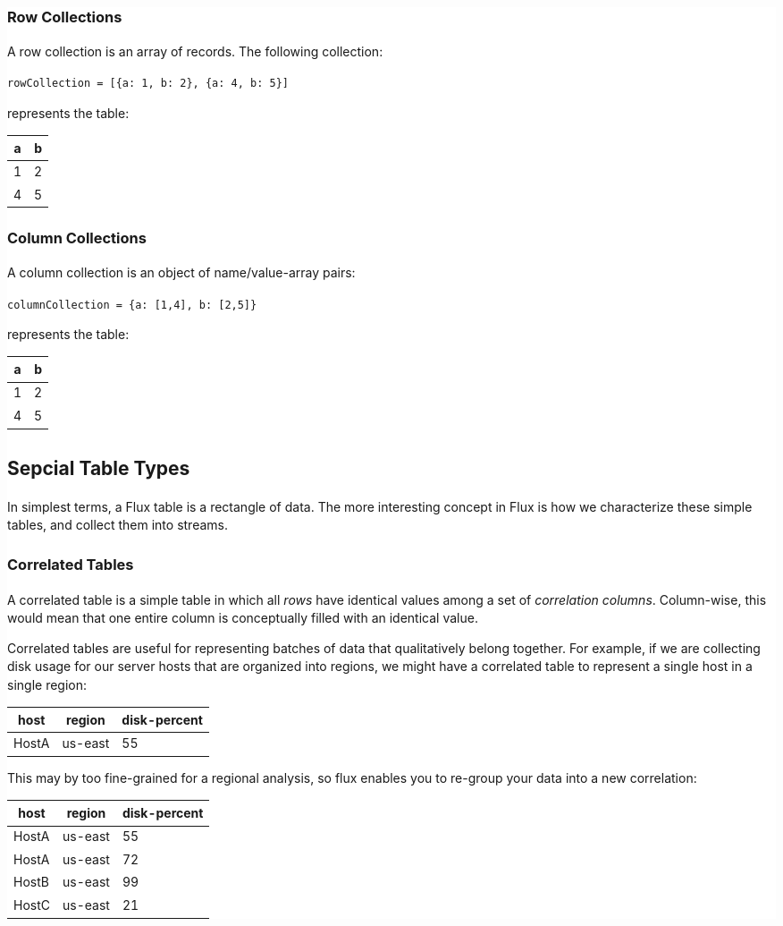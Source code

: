 ### Row Collections
A row collection is an array of records. The following collection:  
```
rowCollection = [{a: 1, b: 2}, {a: 4, b: 5}]
```
represents the table:

| a 	| b 	|
|---	|---	|
|  1 	|   2	|
|  4 	|   5	|

### Column Collections
A column collection is an object of name/value-array pairs: 
``` 
columnCollection = {a: [1,4], b: [2,5]}
```
represents the table:

| a 	| b 	|
|---	|---	|
|  1 	|   2	|
|  4 	|   5	|

## Sepcial Table Types
In simplest terms, a Flux table is a rectangle of data.  The more interesting concept in Flux is how we characterize these simple tables, and collect them into streams.

### Correlated Tables
A correlated table is a simple table in which all _rows_ have identical values among a set of _correlation columns_.  Column-wise, this would mean that one entire column is conceptually filled with an identical value.  

Correlated tables are useful for representing batches of data that qualitatively belong together.  For example, if we are collecting disk usage for our server hosts that are organized into regions, we might have a correlated table to represent a single host in a single region: 

| host 	    | region	| disk-percent |
|---	    |---	    | ---          |
|  HostA 	|   us-east	|  55          |

This may by too fine-grained for a regional analysis, so flux enables you to re-group your data into a new correlation: 

| host 	    | region	| disk-percent |
|---	    |---	    | ---          |
|  HostA 	|   us-east	|  55          |
|  HostA 	|   us-east	|  72          |
|  HostB 	|   us-east	|  99          |
|  HostC 	|   us-east	|  21          |
